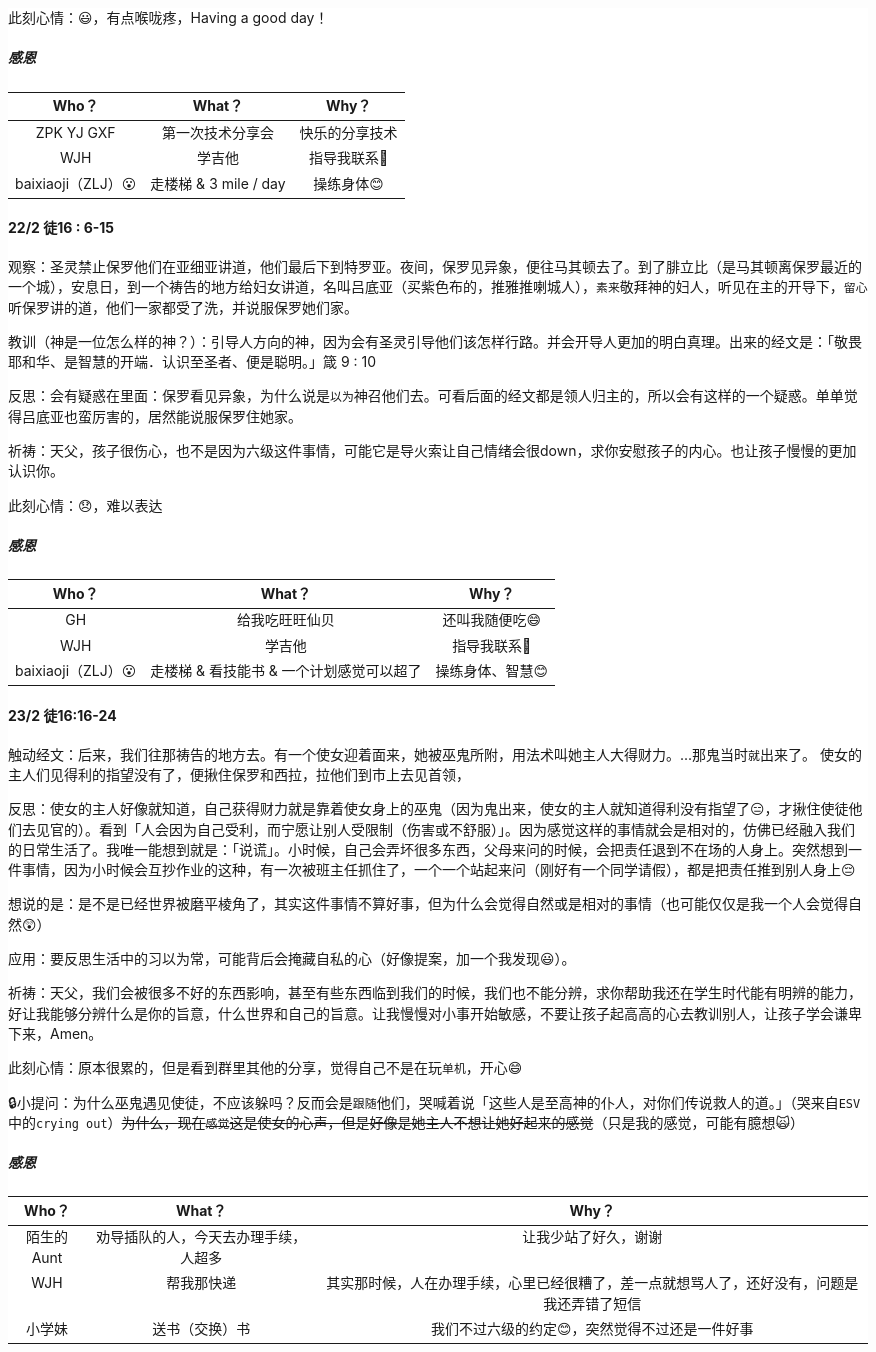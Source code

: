 此刻心情：😃，有点喉咙疼，Having a good day！
##### 感恩

|       Who？       |       What？        |  Why？   |
| :--------------: | :----------------: | :-----: |
|    ZPK YJ GXF    |      第一次技术分享会      | 快乐的分享技术 |
|       WJH        |        学吉他         | 指导我联系🎩 |
| baixiaoji（ZLJ）😮 | 走楼梯 & 3 mile / day | 操练身体😊  |

#### 22/2 徒16 : 6-15 

观察：圣灵禁止保罗他们在亚细亚讲道，他们最后下到特罗亚。夜间，保罗见异象，便往马其顿去了。到了腓立比（是马其顿离保罗最近的一个城），安息日，到一个祷告的地方给妇女讲道，名叫吕底亚（买紫色布的，推雅推喇城人），`素来`敬拜神的妇人，听见在主的开导下，`留心`听保罗讲的道，他们一家都受了洗，并说服保罗她们家。

教训（神是一位怎么样的神？）：引导人方向的神，因为会有圣灵引导他们该怎样行路。并会开导人更加的明白真理。出来的经文是：「敬畏耶和华、是智慧的开端．认识至圣者、便是聪明。」箴 9 : 10

反思：会有疑惑在里面：保罗看见异象，为什么说是`以为`神召他们去。可看后面的经文都是领人归主的，所以会有这样的一个疑惑。单单觉得吕底亚也蛮厉害的，居然能说服保罗住她家。

祈祷：天父，孩子很伤心，也不是因为六级这件事情，可能它是导火索让自己情绪会很down，求你安慰孩子的内心。也让孩子慢慢的更加认识你。

此刻心情：😞，难以表达
##### 感恩

|       Who？       |          What？          |   Why？    |
| :--------------: | :---------------------: | :-------: |
|        GH        |         给我吃旺旺仙贝         | 还叫我随便吃😄  |
|       WJH        |           学吉他           |  指导我联系🎩  |
| baixiaoji（ZLJ）😮 | 走楼梯 & 看技能书 & 一个计划感觉可以超了 | 操练身体、智慧😊 |

#### 23/2 徒16:16-24 

触动经文：后来，我们往那祷告的地方去。有一个使女迎着面来，她被巫鬼所附，用法术叫她主人大得财力。...那鬼当时`就`出来了。 使女的主人们见得利的指望没有了，便揪住保罗和西拉，拉他们到市上去见首领，

反思：使女的主人好像就知道，自己获得财力就是靠着使女身上的巫鬼（因为鬼出来，使女的主人就知道得利没有指望了😑，才揪住使徒他们去见官的）。看到「人会因为自己受利，而宁愿让别人受限制（伤害或不舒服）」。因为感觉这样的事情就会是相对的，仿佛已经融入我们的日常生活了。我唯一能想到就是：「说谎」。小时候，自己会弄坏很多东西，父母来问的时候，会把责任退到不在场的人身上。突然想到一件事情，因为小时候会互抄作业的这种，有一次被班主任抓住了，一个一个站起来问（刚好有一个同学请假），都是把责任推到别人身上😔 

想说的是：是不是已经世界被磨平棱角了，其实这件事情不算好事，但为什么会觉得自然或是相对的事情（也可能仅仅是我一个人会觉得自然😲）

应用：要反思生活中的习以为常，可能背后会掩藏自私的心（好像提案，加一个我发现😃）。

祈祷：天父，我们会被很多不好的东西影响，甚至有些东西临到我们的时候，我们也不能分辨，求你帮助我还在学生时代能有明辨的能力，好让我能够分辨什么是你的旨意，什么世界和自己的旨意。让我慢慢对小事开始敏感，不要让孩子起高高的心去教训别人，让孩子学会谦卑下来，Amen。

此刻心情：原本很累的，但是看到群里其他的分享，觉得自己不是在玩`单机`，开心😄

🔒小提问：为什么巫鬼遇见使徒，不应该躲吗？反而会是`跟随`他们，哭喊着说「这些人是至高神的仆人，对你们传说救人的道。」（哭来自`ESV`中的`crying out`）~~为什么，现在`感觉`这是使女的心声，但是好像是她主人不想让她好起来的感觉~~（只是我的感觉，可能有臆想🙀）

##### 感恩
|  Who？   |       What？        |                   Why？                   |
| :-----: | :----------------: | :--------------------------------------: |
| 陌生的Aunt | 劝导插队的人，今天去办理手续，人超多 |                让我少站了好久，谢谢                |
|   WJH   |       帮我那快递        | 其实那时候，人在办理手续，心里已经很糟了，差一点就想骂人了，还好没有，问题是我还弄错了短信 |
|   小学妹   |      送书（交换）书       |         我们不过六级的约定😊，突然觉得不过还是一件好事         |

